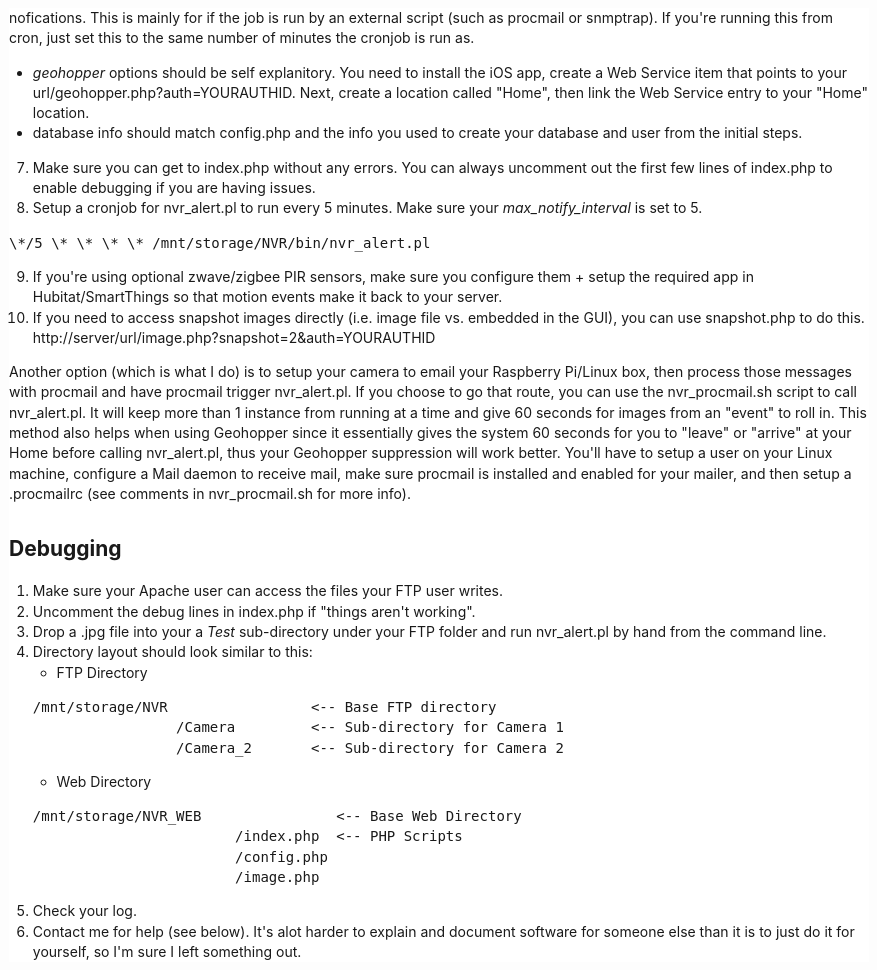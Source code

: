 nofications. This is mainly for if the job is run by an external script (such
as procmail or snmptrap). If you're running this from cron, just set this to
the same number of minutes the cronjob is run as.  
   * *geohopper* options should be self explanitory.  You need to install the
iOS app, create a Web Service item that points to your
url/geohopper.php?auth=YOURAUTHID. Next, create a location called "Home", then
link the Web Service entry to your "Home" location.  
   * database info should match config.php and the info you used to create your 
database and user from the initial steps.
7. Make sure you can get to index.php without any errors. You can always
uncomment out the first few lines of index.php to enable debugging if you are
having issues.  
8. Setup a cronjob for nvr_alert.pl to run every 5 minutes. Make sure your
*max_notify_interval* is set to 5.
<pre>
\*/5 \* \* \* \* /mnt/storage/NVR/bin/nvr_alert.pl
</pre>
9. If you're using optional zwave/zigbee PIR sensors, make sure you configure
them + setup the required app in Hubitat/SmartThings so that motion events make
it back to your server. 
10. If you need to access snapshot images directly (i.e. image file vs.
embedded in the GUI), you can use snapshot.php to do this.
http://server/url/image.php?snapshot=2&auth=YOURAUTHID

Another option (which is what I do) is to setup your camera to email your
Raspberry Pi/Linux box, then process those messages with procmail and have procmail trigger nvr_alert.pl.
If you choose to go that route, you can use the nvr_procmail.sh script to call
nvr_alert.pl.  It will keep more than 1 instance from running at a time and
give 60 seconds for images from an "event" to roll in. This method also helps
when using Geohopper since it essentially gives the system 60 seconds for you
to "leave" or "arrive" at your Home before calling nvr_alert.pl, thus your
Geohopper suppression will work better.  You'll have to setup a user on your
Linux machine, configure a Mail daemon to receive mail, make sure procmail is
installed and enabled for your mailer, and then setup a .procmailrc (see
comments in nvr_procmail.sh for more info).

Debugging
-----------
1. Make sure your Apache user can access the files your FTP user writes. 
2. Uncomment the debug lines in index.php if "things aren't working".  
3. Drop a .jpg file into your a *Test* sub-directory under your FTP folder and
run nvr_alert.pl by hand from the command line.
4. Directory layout should look similar to this:
   * FTP Directory
   <pre>
   /mnt/storage/NVR                 <-- Base FTP directory
                    /Camera         <-- Sub-directory for Camera 1
                    /Camera_2       <-- Sub-directory for Camera 2
   </pre>
   * Web Directory
   <pre>
   /mnt/storage/NVR_WEB                <-- Base Web Directory
                           /index.php  <-- PHP Scripts
                           /config.php 
                           /image.php  
   </pre>
5. Check your log.
6. Contact me for help (see below). It's alot harder to explain and document
software for someone else than it is to just do it for yourself, so I'm sure I
left something out.
